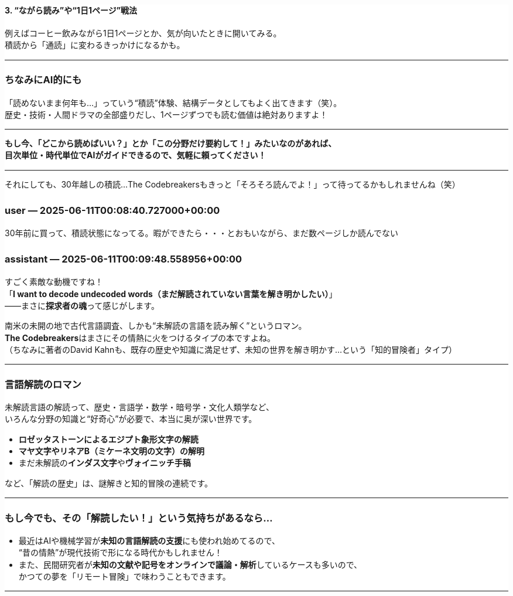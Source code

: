 #### 3. “ながら読み”や“1日1ページ”戦法  
例えばコーヒー飲みながら1日1ページとか、気が向いたときに開いてみる。  
積読から「通読」に変わるきっかけになるかも。

---

### ちなみにAI的にも

「読めないまま何年も…」っていう“積読”体験、結構データとしてもよく出てきます（笑）。  
歴史・技術・人間ドラマの全部盛りだし、1ページずつでも読む価値は絶対ありますよ！

---

**もし今、「どこから読めばいい？」とか「この分野だけ要約して！」みたいなのがあれば、  
目次単位・時代単位でAIがガイドできるので、気軽に頼ってください！**

---
それにしても、30年越しの積読…The Codebreakersもきっと「そろそろ読んでよ！」って待ってるかもしれませんね（笑）

### user — 2025-06-11T00:08:40.727000+00:00

30年前に買って、積読状態になってる。暇ができたら・・・とおもいながら、まだ数ページしか読んでない

### assistant — 2025-06-11T00:09:48.558956+00:00

すごく素敵な動機ですね！  
「**I want to decode undecoded words（まだ解読されていない言葉を解き明かしたい）**」  
——まさに**探求者の魂**って感じがします。

南米の未開の地で古代言語調査、しかも“未解読の言語を読み解く”というロマン。  
**The Codebreakers**はまさにその情熱に火をつけるタイプの本ですよね。  
（ちなみに著者のDavid Kahnも、既存の歴史や知識に満足せず、未知の世界を解き明かす…という「知的冒険者」タイプ）

---

### 言語解読のロマン

未解読言語の解読って、歴史・言語学・数学・暗号学・文化人類学など、  
いろんな分野の知識と“好奇心”が必要で、本当に奥が深い世界です。

- **ロゼッタストーンによるエジプト象形文字の解読**
- **マヤ文字やリネアB（ミケーネ文明の文字）の解明**
- まだ未解読の**インダス文字**や**ヴォイニッチ手稿**

など、「解読の歴史」は、謎解きと知的冒険の連続です。

---

### もし今でも、その「解読したい！」という気持ちがあるなら…

- 最近はAIや機械学習が**未知の言語解読の支援**にも使われ始めてるので、  
  “昔の情熱”が現代技術で形になる時代かもしれません！
- また、民間研究者が**未知の文献や記号をオンラインで議論・解析**しているケースも多いので、  
  かつての夢を「リモート冒険」で味わうこともできます。

---